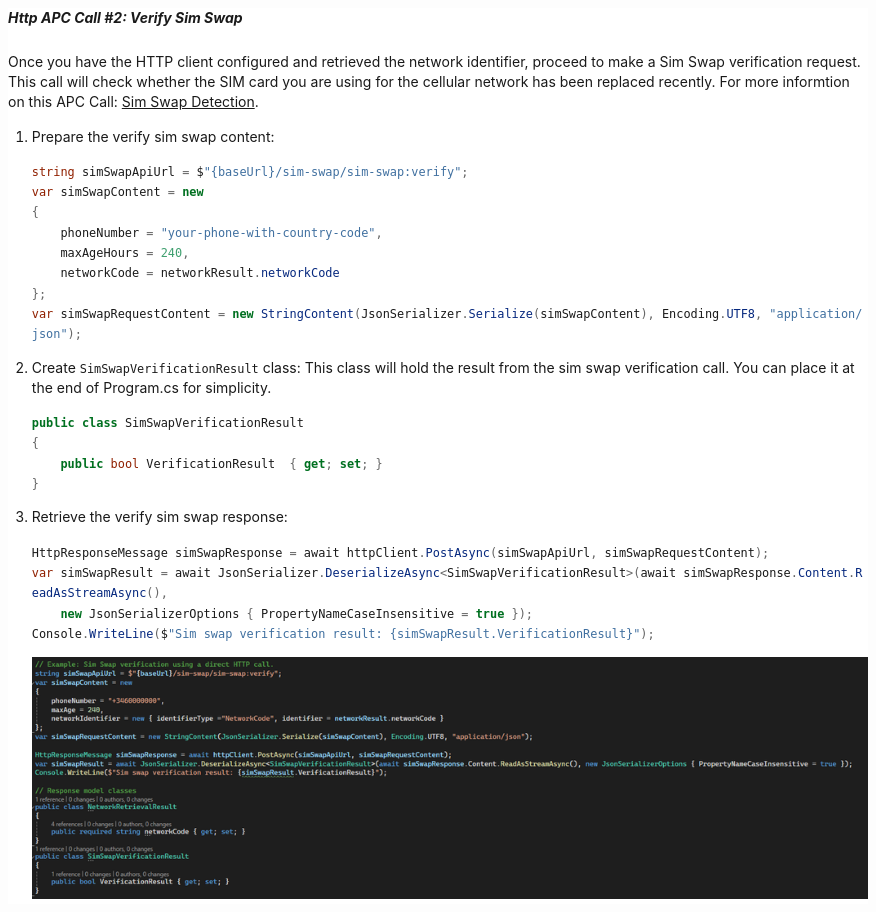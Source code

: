 ##### Http APC Call #2: Verify Sim Swap

Once you have the HTTP client configured and retrieved the network identifier, proceed to make a Sim Swap verification request. This call will check whether the SIM card you are using for the cellular network has been replaced recently. For more informtion on this APC Call: [Sim Swap Detection](#sim-swap-detection). 

1. Prepare the verify sim swap content:

    ```csharp
    string simSwapApiUrl = $"{baseUrl}/sim-swap/sim-swap:verify";
    var simSwapContent = new
    {
        phoneNumber = "your-phone-with-country-code",
        maxAgeHours = 240,
        networkCode = networkResult.networkCode
    };
    var simSwapRequestContent = new StringContent(JsonSerializer.Serialize(simSwapContent), Encoding.UTF8, "application/json");
    ```

2. Create `SimSwapVerificationResult` class: This class will hold the result from the sim swap verification call. You can place it at the end of Program.cs for simplicity.

    ```csharp
    public class SimSwapVerificationResult
    {
        public bool VerificationResult  { get; set; }
    }
    ```

3. Retrieve the verify sim swap response:
    ```csharp
    HttpResponseMessage simSwapResponse = await httpClient.PostAsync(simSwapApiUrl, simSwapRequestContent);
    var simSwapResult = await JsonSerializer.DeserializeAsync<SimSwapVerificationResult>(await simSwapResponse.Content.ReadAsStreamAsync(),
        new JsonSerializerOptions { PropertyNameCaseInsensitive = true });
    Console.WriteLine($"Sim swap verification result: {simSwapResult.VerificationResult}");
    ```
    ![alt text](./imgs/hol-image-50.png)
